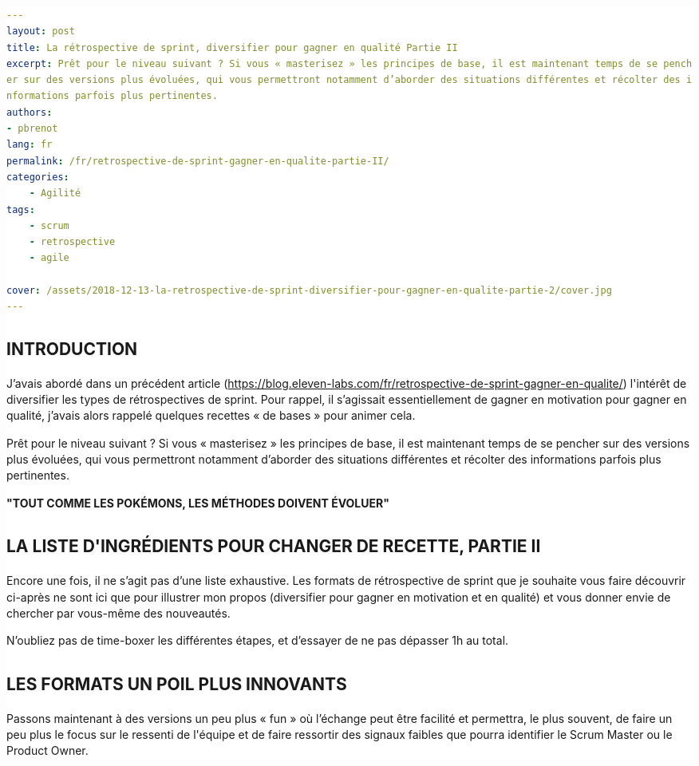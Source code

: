 ```yaml
---
layout: post
title: La rétrospective de sprint, diversifier pour gagner en qualité Partie II
excerpt: Prêt pour le niveau suivant ? Si vous « masterisez » les principes de base, il est maintenant temps de se pencher sur des versions plus évoluées, qui vous permettront notamment d’aborder des situations différentes et récolter des informations parfois plus pertinentes.
authors:
- pbrenot
lang: fr
permalink: /fr/retrospective-de-sprint-gagner-en-qualite-partie-II/
categories:
    - Agilité
tags:
    - scrum
    - retrospective
    - agile

cover: /assets/2018-12-13-la-retrospective-de-sprint-diversifier-pour-gagner-en-qualite-partie-2/cover.jpg
---
```

## INTRODUCTION

J’avais abordé dans un précédent article (https://blog.eleven-labs.com/fr/retrospective-de-sprint-gagner-en-qualite/) l'intérêt de diversifier les types de rétrospectives de sprint. Pour rappel, il s’agissait essentiellement de gagner en motivation pour gagner en qualité, j’avais alors rappelé quelques recettes « de bases » pour animer cela.

Prêt pour le niveau suivant ? Si vous « masterisez » les principes de base, il est maintenant temps de se pencher sur des versions plus évoluées, qui vous permettront notamment d’aborder des situations différentes et récolter des informations parfois plus pertinentes.


**"TOUT COMME LES POKÉMONS, LES MÉTHODES DOIVENT ÉVOLUER"**

## LA LISTE D'INGRÉDIENTS POUR CHANGER DE RECETTE, PARTIE II

Encore une fois, il ne s’agit pas d’une liste exhaustive. Les formats de rétrospective de sprint que je souhaite vous faire découvrir ci-après ne sont ici que pour illustrer mon propos (diversifier pour gagner en motivation et en qualité) et vous donner envie de chercher par vous-même des nouveautés.

N’oubliez pas de time-boxer les différentes étapes, et d’essayer de ne pas dépasser 1h au total.


## LES FORMATS UN POIL PLUS INNOVANTS
Passons maintenant à des versions un peu plus « fun » où l’échange peut être facilité et permettra, le plus souvent, de faire un peu plus le focus sur le ressenti de l'équipe et de faire ressortir des signaux faibles que pourra identifier le Scrum Master ou le Product Owner.
